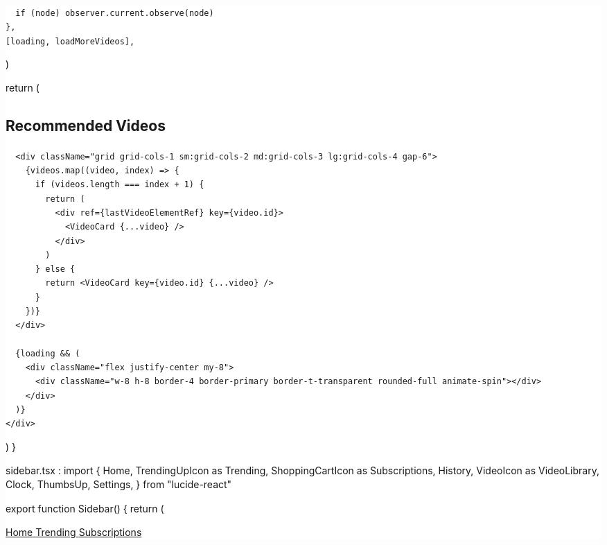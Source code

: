      if (node) observer.current.observe(node)
    },
    [loading, loadMoreVideos],
  )

  return (
    <div className="container mx-auto py-8">
      <h2 className="text-2xl font-bold mb-6 text-gradient">Recommended Videos</h2>

      <div className="grid grid-cols-1 sm:grid-cols-2 md:grid-cols-3 lg:grid-cols-4 gap-6">
        {videos.map((video, index) => {
          if (videos.length === index + 1) {
            return (
              <div ref={lastVideoElementRef} key={video.id}>
                <VideoCard {...video} />
              </div>
            )
          } else {
            return <VideoCard key={video.id} {...video} />
          }
        })}
      </div>

      {loading && (
        <div className="flex justify-center my-8">
          <div className="w-8 h-8 border-4 border-primary border-t-transparent rounded-full animate-spin"></div>
        </div>
      )}
    </div>
  )
}

sidebar.tsx :
import {
  Home,
  TrendingUpIcon as Trending,
  ShoppingCartIcon as Subscriptions,
  History,
  VideoIcon as VideoLibrary,
  Clock,
  ThumbsUp,
  Settings,
} from "lucide-react"

export function Sidebar() {
  return (
    <aside className="hidden md:block w-64 fixed top-16 left-0 bottom-0 overflow-y-auto scrollbar-hide border-r border-border/50 pt-4">
      <nav className="space-y-1 px-3">
        <a href="/" className="flex items-center gap-3 px-3 py-2.5 rounded-md bg-secondary/50">
          <Home className="h-5 w-5" />
          <span>Home</span>
        </a>
        <a href="/trending" className="flex items-center gap-3 px-3 py-2.5 rounded-md hover:bg-secondary/50">
          <Trending className="h-5 w-5" />
          <span>Trending</span>
        </a>
        <a href="/subscriptions" className="flex items-center gap-3 px-3 py-2.5 rounded-md hover:bg-secondary/50">
          <Subscriptions className="h-5 w-5" />
          <span>Subscriptions</span>
        </a>
      </nav>
